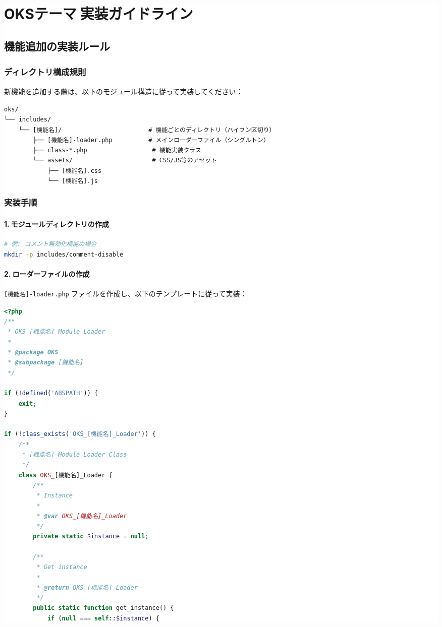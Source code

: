 # OKSテーマ 実装ガイドライン

## 機能追加の実装ルール

### ディレクトリ構成規則

新機能を追加する際は、以下のモジュール構造に従って実装してください：

```
oks/
└── includes/
    └── [機能名]/                        # 機能ごとのディレクトリ（ハイフン区切り）
        ├── [機能名]-loader.php          # メインローダーファイル（シングルトン）
        ├── class-*.php                  # 機能実装クラス
        └── assets/                      # CSS/JS等のアセット
            ├── [機能名].css
            └── [機能名].js
```

### 実装手順

#### 1. モジュールディレクトリの作成

```bash
# 例: コメント無効化機能の場合
mkdir -p includes/comment-disable
```

#### 2. ローダーファイルの作成

`[機能名]-loader.php` ファイルを作成し、以下のテンプレートに従って実装：

```php
<?php
/**
 * OKS [機能名] Module Loader
 *
 * @package OKS
 * @subpackage [機能名]
 */

if (!defined('ABSPATH')) {
    exit;
}

if (!class_exists('OKS_[機能名]_Loader')) {
    /**
     * [機能名] Module Loader Class
     */
    class OKS_[機能名]_Loader {
        /**
         * Instance
         *
         * @var OKS_[機能名]_Loader
         */
        private static $instance = null;

        /**
         * Get instance
         *
         * @return OKS_[機能名]_Loader
         */
        public static function get_instance() {
            if (null === self::$instance) {
```